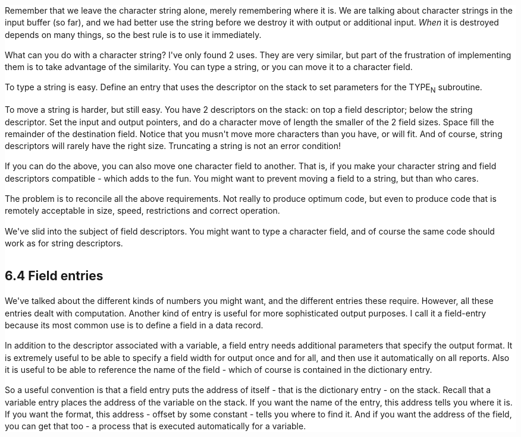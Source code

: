 Remember that we leave the character string alone, merely remembering
 where it is. We are talking about character strings in the input buffer
 (so far), and we had better use the string before we destroy it with
output or additional input. *When* it is destroyed depends on many things, so the best rule is to use it immediately.

What can you do with a character string? I've only found 2 uses.
They are very similar, but part of the frustration of implementing them
is to take advantage of the similarity. You can type a string, or you
can move it to a character field.

To type a string is easy. Define an entry that uses the descriptor on the stack to set parameters for the TYPE<sub>N</sub> subroutine.

To move a string is harder, but still easy. You have 2
descriptors on the stack: on top a field descriptor; below the string
descriptor. Set the input and output pointers, and do a character move
of length the smaller of the 2 field sizes. Space fill the remainder of
the destination field. Notice that you musn't move more characters than
you have, or will fit. And of course, string descriptors will rarely
have the right size. Truncating a string is not an error condition!

If you can do the above, you can also move one character field to
 another. That is, if you make your character string and field
descriptors compatible - which adds to the fun. You might want to
prevent moving a field to a string, but than who cares.

The problem is to reconcile all the above requirements. Not
really to produce optimum code, but even to produce code that is
remotely acceptable in size, speed, restrictions and correct operation.

We've slid into the subject of field descriptors. You might want
to type a character field, and of course the same code should work as
for string descriptors.

## 6.4 Field entries

We've talked about the different kinds of numbers you might want, and
the different entries these require. However, all these entries dealt
with computation. Another kind of entry is useful for more sophisticated
 output purposes. I call it a field-entry because its most common use is
 to define a field in a data record.

In addition to the descriptor associated with a variable, a field
entry needs additional parameters that specify the output format. It is
extremely useful to be able to specify a field width for output once and
 for all, and then use it automatically on all reports. Also it is
useful to be able to reference the name of the field - which of course
is contained in the dictionary entry.

So a useful convention is that a field entry puts the address of
itself - that is the dictionary entry - on the stack. Recall that a
variable entry places the address of the variable on the stack. If you
want the name of the entry, this address tells you where it is. If you
want the format, this address - offset by some constant - tells you
where to find it. And if you want the address of the field, you can get
that too - a process that is executed automatically for a variable.
